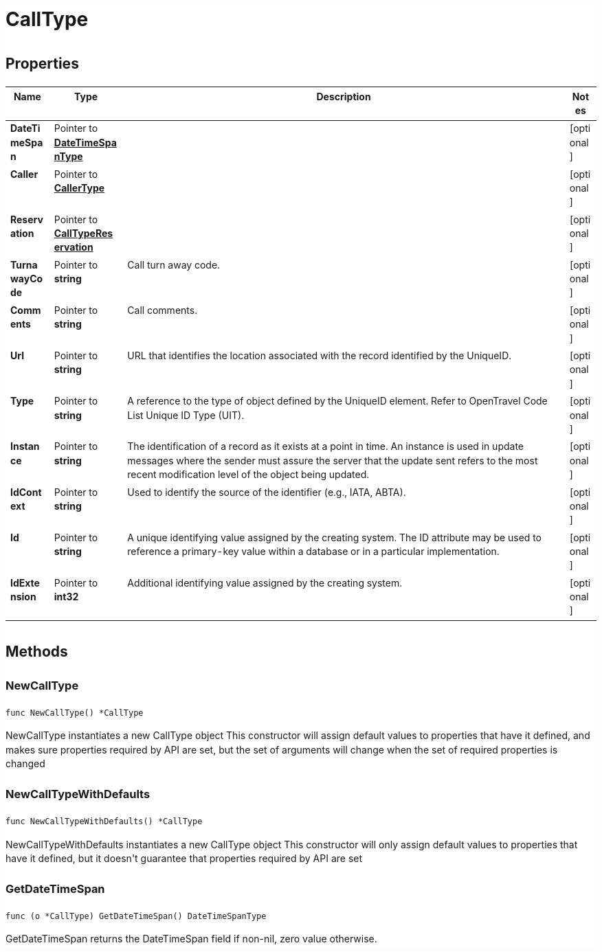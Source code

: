 # CallType

## Properties

Name | Type | Description | Notes
------------ | ------------- | ------------- | -------------
**DateTimeSpan** | Pointer to [**DateTimeSpanType**](DateTimeSpanType.md) |  | [optional] 
**Caller** | Pointer to [**CallerType**](CallerType.md) |  | [optional] 
**Reservation** | Pointer to [**CallTypeReservation**](CallTypeReservation.md) |  | [optional] 
**TurnawayCode** | Pointer to **string** | Call turn away code. | [optional] 
**Comments** | Pointer to **string** | Call comments. | [optional] 
**Url** | Pointer to **string** | URL that identifies the location associated with the record identified by the UniqueID. | [optional] 
**Type** | Pointer to **string** | A reference to the type of object defined by the UniqueID element. Refer to OpenTravel Code List Unique ID Type (UIT). | [optional] 
**Instance** | Pointer to **string** | The identification of a record as it exists at a point in time. An instance is used in update messages where the sender must assure the server that the update sent refers to the most recent modification level of the object being updated. | [optional] 
**IdContext** | Pointer to **string** | Used to identify the source of the identifier (e.g., IATA, ABTA). | [optional] 
**Id** | Pointer to **string** | A unique identifying value assigned by the creating system. The ID attribute may be used to reference a primary-key value within a database or in a particular implementation. | [optional] 
**IdExtension** | Pointer to **int32** | Additional identifying value assigned by the creating system. | [optional] 

## Methods

### NewCallType

`func NewCallType() *CallType`

NewCallType instantiates a new CallType object
This constructor will assign default values to properties that have it defined,
and makes sure properties required by API are set, but the set of arguments
will change when the set of required properties is changed

### NewCallTypeWithDefaults

`func NewCallTypeWithDefaults() *CallType`

NewCallTypeWithDefaults instantiates a new CallType object
This constructor will only assign default values to properties that have it defined,
but it doesn't guarantee that properties required by API are set

### GetDateTimeSpan

`func (o *CallType) GetDateTimeSpan() DateTimeSpanType`

GetDateTimeSpan returns the DateTimeSpan field if non-nil, zero value otherwise.

